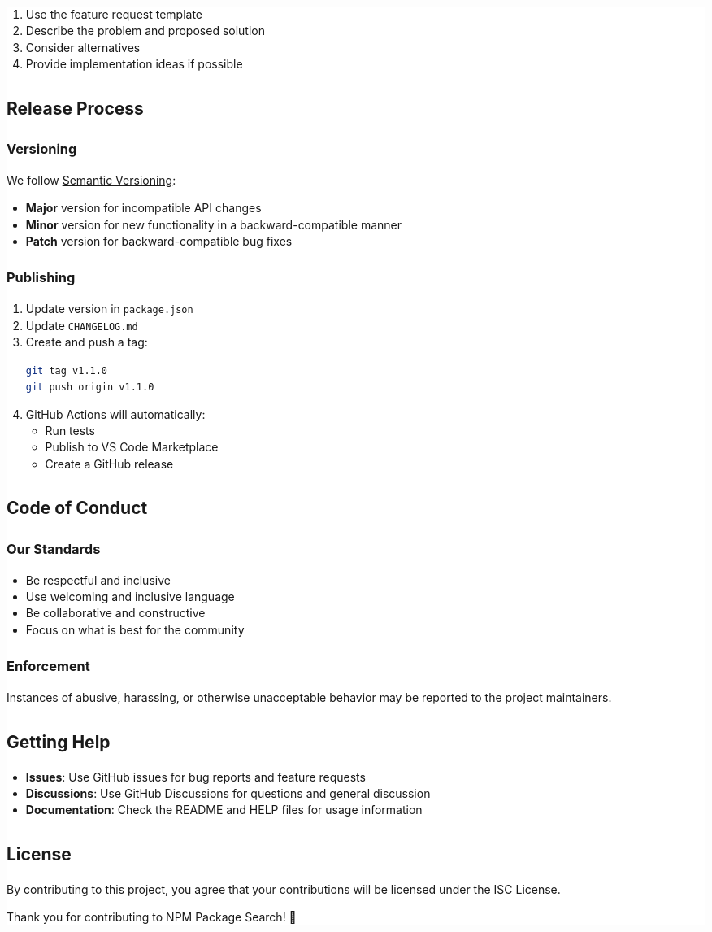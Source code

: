 1. Use the feature request template
2. Describe the problem and proposed solution
3. Consider alternatives
4. Provide implementation ideas if possible

## Release Process

### Versioning

We follow [Semantic Versioning](https://semver.org/):

- **Major** version for incompatible API changes
- **Minor** version for new functionality in a backward-compatible manner
- **Patch** version for backward-compatible bug fixes

### Publishing

1. Update version in `package.json`
2. Update `CHANGELOG.md`
3. Create and push a tag:
   ```bash
   git tag v1.1.0
   git push origin v1.1.0
   ```
4. GitHub Actions will automatically:
   - Run tests
   - Publish to VS Code Marketplace
   - Create a GitHub release

## Code of Conduct

### Our Standards

- Be respectful and inclusive
- Use welcoming and inclusive language
- Be collaborative and constructive
- Focus on what is best for the community

### Enforcement

Instances of abusive, harassing, or otherwise unacceptable behavior may be reported to the project maintainers.

## Getting Help

- **Issues**: Use GitHub issues for bug reports and feature requests
- **Discussions**: Use GitHub Discussions for questions and general discussion
- **Documentation**: Check the README and HELP files for usage information

## License

By contributing to this project, you agree that your contributions will be licensed under the ISC License.

Thank you for contributing to NPM Package Search! 🚀
